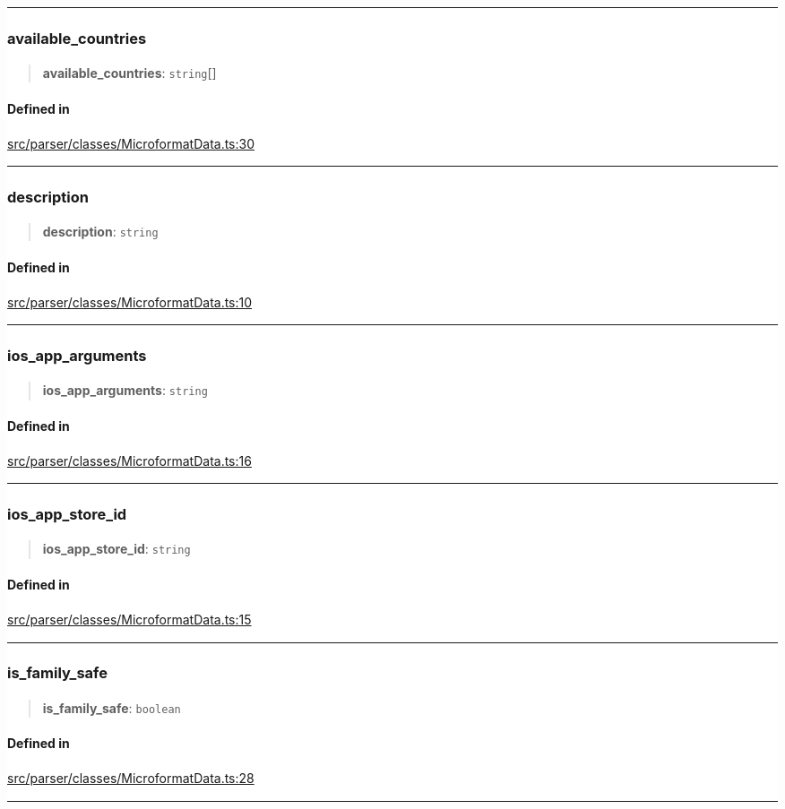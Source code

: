 ***

### available\_countries

> **available\_countries**: `string`[]

#### Defined in

[src/parser/classes/MicroformatData.ts:30](https://github.com/LuanRT/YouTube.js/blob/cf09f7bab14fcca99e1f3ae428c7337fea58cfa5/src/parser/classes/MicroformatData.ts#L30)

***

### description

> **description**: `string`

#### Defined in

[src/parser/classes/MicroformatData.ts:10](https://github.com/LuanRT/YouTube.js/blob/cf09f7bab14fcca99e1f3ae428c7337fea58cfa5/src/parser/classes/MicroformatData.ts#L10)

***

### ios\_app\_arguments

> **ios\_app\_arguments**: `string`

#### Defined in

[src/parser/classes/MicroformatData.ts:16](https://github.com/LuanRT/YouTube.js/blob/cf09f7bab14fcca99e1f3ae428c7337fea58cfa5/src/parser/classes/MicroformatData.ts#L16)

***

### ios\_app\_store\_id

> **ios\_app\_store\_id**: `string`

#### Defined in

[src/parser/classes/MicroformatData.ts:15](https://github.com/LuanRT/YouTube.js/blob/cf09f7bab14fcca99e1f3ae428c7337fea58cfa5/src/parser/classes/MicroformatData.ts#L15)

***

### is\_family\_safe

> **is\_family\_safe**: `boolean`

#### Defined in

[src/parser/classes/MicroformatData.ts:28](https://github.com/LuanRT/YouTube.js/blob/cf09f7bab14fcca99e1f3ae428c7337fea58cfa5/src/parser/classes/MicroformatData.ts#L28)

***
